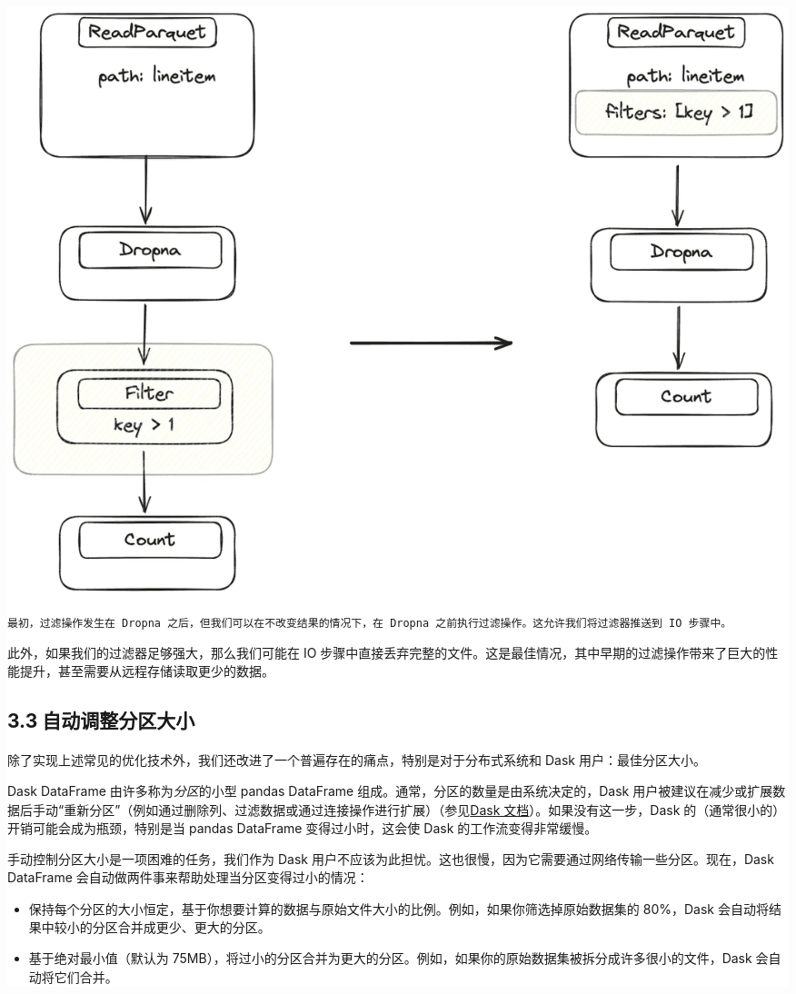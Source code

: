 ![](img/cf3fab96fed4a7b19ba76286970b9b3c.png)

`最初，过滤操作发生在 Dropna 之后，但我们可以在不改变结果的情况下，在 Dropna 之前执行过滤操作。这允许我们将过滤器推送到 IO 步骤中。`

此外，如果我们的过滤器足够强大，那么我们可能在 IO 步骤中直接丢弃完整的文件。这是最佳情况，其中早期的过滤操作带来了巨大的性能提升，甚至需要从远程存储读取更少的数据。

## 3.3 自动调整分区大小

除了实现上述常见的优化技术外，我们还改进了一个普遍存在的痛点，特别是对于分布式系统和 Dask 用户：最佳分区大小。

Dask DataFrame 由许多称为*分区*的小型 pandas DataFrame 组成。通常，分区的数量是由系统决定的，Dask 用户被建议在减少或扩展数据后手动“重新分区”（例如通过删除列、过滤数据或通过连接操作进行扩展）（参见[Dask 文档](https://docs.dask.org/en/stable/dataframe-best-practices.html#repartition-to-reduce-overhead)）。如果没有这一步，Dask 的（通常很小的）开销可能会成为瓶颈，特别是当 pandas DataFrame 变得过小时，这会使 Dask 的工作流变得非常缓慢。

手动控制分区大小是一项困难的任务，我们作为 Dask 用户不应该为此担忧。这也很慢，因为它需要通过网络传输一些分区。现在，Dask DataFrame 会自动做两件事来帮助处理当分区变得过小的情况：

+   保持每个分区的大小恒定，基于你想要计算的数据与原始文件大小的比例。例如，如果你筛选掉原始数据集的 80%，Dask 会自动将结果中较小的分区合并成更少、更大的分区。

+   基于绝对最小值（默认为 75MB），将过小的分区合并为更大的分区。例如，如果你的原始数据集被拆分成许多很小的文件，Dask 会自动将它们合并。
